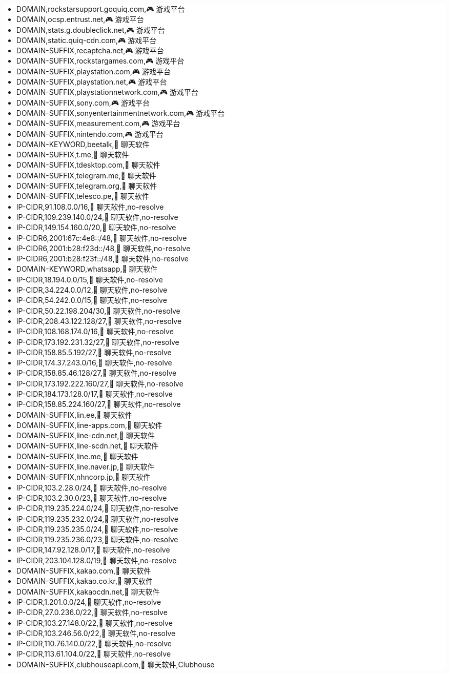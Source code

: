  - DOMAIN,rockstarsupport.goquiq.com,🎮 游戏平台
 - DOMAIN,ocsp.entrust.net,🎮 游戏平台
 - DOMAIN,stats.g.doubleclick.net,🎮 游戏平台
 - DOMAIN,static.quiq-cdn.com,🎮 游戏平台
 - DOMAIN-SUFFIX,recaptcha.net,🎮 游戏平台
 - DOMAIN-SUFFIX,rockstargames.com,🎮 游戏平台
 - DOMAIN-SUFFIX,playstation.com,🎮 游戏平台
 - DOMAIN-SUFFIX,playstation.net,🎮 游戏平台
 - DOMAIN-SUFFIX,playstationnetwork.com,🎮 游戏平台
 - DOMAIN-SUFFIX,sony.com,🎮 游戏平台
 - DOMAIN-SUFFIX,sonyentertainmentnetwork.com,🎮 游戏平台
 - DOMAIN-SUFFIX,measurement.com,🎮 游戏平台
 - DOMAIN-SUFFIX,nintendo.com,🎮 游戏平台
 - DOMAIN-KEYWORD,beetalk,📲 聊天软件
 - DOMAIN-SUFFIX,t.me,📲 聊天软件
 - DOMAIN-SUFFIX,tdesktop.com,📲 聊天软件
 - DOMAIN-SUFFIX,telegram.me,📲 聊天软件
 - DOMAIN-SUFFIX,telegram.org,📲 聊天软件
 - DOMAIN-SUFFIX,telesco.pe,📲 聊天软件
 - IP-CIDR,91.108.0.0/16,📲 聊天软件,no-resolve
 - IP-CIDR,109.239.140.0/24,📲 聊天软件,no-resolve
 - IP-CIDR,149.154.160.0/20,📲 聊天软件,no-resolve
 - IP-CIDR6,2001:67c:4e8::/48,📲 聊天软件,no-resolve
 - IP-CIDR6,2001:b28:f23d::/48,📲 聊天软件,no-resolve
 - IP-CIDR6,2001:b28:f23f::/48,📲 聊天软件,no-resolve
 - DOMAIN-KEYWORD,whatsapp,📲 聊天软件
 - IP-CIDR,18.194.0.0/15,📲 聊天软件,no-resolve
 - IP-CIDR,34.224.0.0/12,📲 聊天软件,no-resolve
 - IP-CIDR,54.242.0.0/15,📲 聊天软件,no-resolve
 - IP-CIDR,50.22.198.204/30,📲 聊天软件,no-resolve
 - IP-CIDR,208.43.122.128/27,📲 聊天软件,no-resolve
 - IP-CIDR,108.168.174.0/16,📲 聊天软件,no-resolve
 - IP-CIDR,173.192.231.32/27,📲 聊天软件,no-resolve
 - IP-CIDR,158.85.5.192/27,📲 聊天软件,no-resolve
 - IP-CIDR,174.37.243.0/16,📲 聊天软件,no-resolve
 - IP-CIDR,158.85.46.128/27,📲 聊天软件,no-resolve
 - IP-CIDR,173.192.222.160/27,📲 聊天软件,no-resolve
 - IP-CIDR,184.173.128.0/17,📲 聊天软件,no-resolve
 - IP-CIDR,158.85.224.160/27,📲 聊天软件,no-resolve
 - DOMAIN-SUFFIX,lin.ee,📲 聊天软件
 - DOMAIN-SUFFIX,line-apps.com,📲 聊天软件
 - DOMAIN-SUFFIX,line-cdn.net,📲 聊天软件
 - DOMAIN-SUFFIX,line-scdn.net,📲 聊天软件
 - DOMAIN-SUFFIX,line.me,📲 聊天软件
 - DOMAIN-SUFFIX,line.naver.jp,📲 聊天软件
 - DOMAIN-SUFFIX,nhncorp.jp,📲 聊天软件
 - IP-CIDR,103.2.28.0/24,📲 聊天软件,no-resolve
 - IP-CIDR,103.2.30.0/23,📲 聊天软件,no-resolve
 - IP-CIDR,119.235.224.0/24,📲 聊天软件,no-resolve
 - IP-CIDR,119.235.232.0/24,📲 聊天软件,no-resolve
 - IP-CIDR,119.235.235.0/24,📲 聊天软件,no-resolve
 - IP-CIDR,119.235.236.0/23,📲 聊天软件,no-resolve
 - IP-CIDR,147.92.128.0/17,📲 聊天软件,no-resolve
 - IP-CIDR,203.104.128.0/19,📲 聊天软件,no-resolve
 - DOMAIN-SUFFIX,kakao.com,📲 聊天软件
 - DOMAIN-SUFFIX,kakao.co.kr,📲 聊天软件
 - DOMAIN-SUFFIX,kakaocdn.net,📲 聊天软件
 - IP-CIDR,1.201.0.0/24,📲 聊天软件,no-resolve
 - IP-CIDR,27.0.236.0/22,📲 聊天软件,no-resolve
 - IP-CIDR,103.27.148.0/22,📲 聊天软件,no-resolve
 - IP-CIDR,103.246.56.0/22,📲 聊天软件,no-resolve
 - IP-CIDR,110.76.140.0/22,📲 聊天软件,no-resolve
 - IP-CIDR,113.61.104.0/22,📲 聊天软件,no-resolve
 - DOMAIN-SUFFIX,clubhouseapi.com,📲 聊天软件,Clubhouse